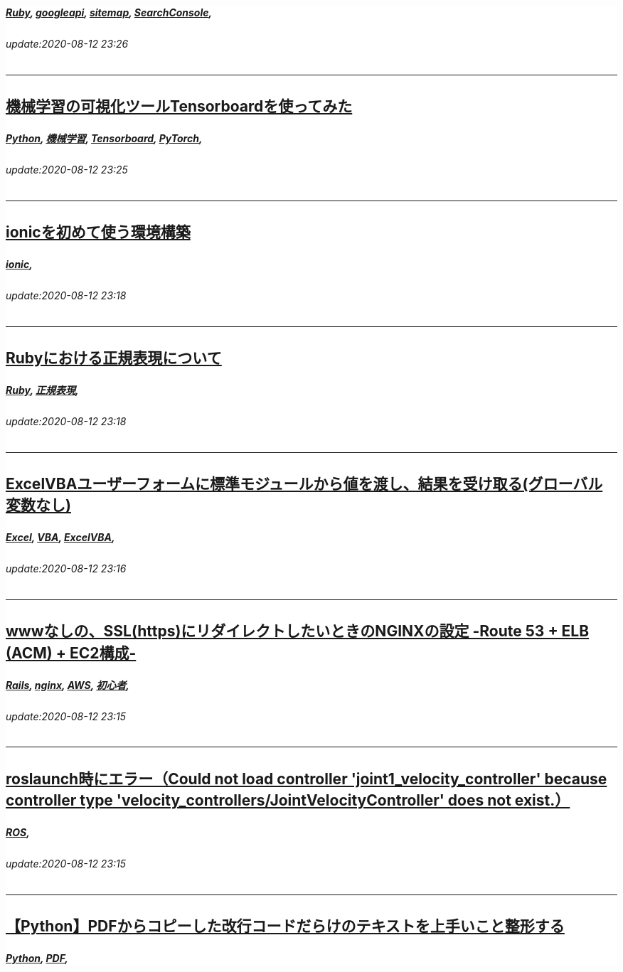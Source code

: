 ##### [Ruby](https://qiita.com/tags/Ruby), [googleapi](https://qiita.com/tags/googleapi), [sitemap](https://qiita.com/tags/sitemap), [SearchConsole](https://qiita.com/tags/SearchConsole), 
###### update:2020-08-12 23:26
---
## [機械学習の可視化ツールTensorboardを使ってみた](https://qiita.com/naoaki0802/items/7a11cded96f3a6165d01)
##### [Python](https://qiita.com/tags/Python), [機械学習](https://qiita.com/tags/機械学習), [Tensorboard](https://qiita.com/tags/Tensorboard), [PyTorch](https://qiita.com/tags/PyTorch), 
###### update:2020-08-12 23:25
---
## [ionicを初めて使う環境構築](https://qiita.com/babyse/items/c90c7b2f003d3e0cdaf1)
##### [ionic](https://qiita.com/tags/ionic), 
###### update:2020-08-12 23:18
---
## [Rubyにおける正規表現について](https://qiita.com/Tkg19880125/items/7bd604ca228d4a8a2e05)
##### [Ruby](https://qiita.com/tags/Ruby), [正規表現](https://qiita.com/tags/正規表現), 
###### update:2020-08-12 23:18
---
## [ExcelVBAユーザーフォームに標準モジュールから値を渡し、結果を受け取る(グローバル変数なし)](https://qiita.com/harryyuni/items/5ddeb72e5634aadf4872)
##### [Excel](https://qiita.com/tags/Excel), [VBA](https://qiita.com/tags/VBA), [ExcelVBA](https://qiita.com/tags/ExcelVBA), 
###### update:2020-08-12 23:16
---
## [wwwなしの、SSL(https)にリダイレクトしたいときのNGINXの設定 -Route 53 + ELB (ACM) + EC2構成-](https://qiita.com/naokit-dev/items/5df0d563492c1a70cd57)
##### [Rails](https://qiita.com/tags/Rails), [nginx](https://qiita.com/tags/nginx), [AWS](https://qiita.com/tags/AWS), [初心者](https://qiita.com/tags/初心者), 
###### update:2020-08-12 23:15
---
## [roslaunch時にエラー（Could not load controller 'joint1_velocity_controller' because controller type 'velocity_controllers/JointVelocityController' does not exist.）](https://qiita.com/seigot/items/62573307ccb943abae08)
##### [ROS](https://qiita.com/tags/ROS), 
###### update:2020-08-12 23:15
---
## [【Python】PDFからコピーした改行コードだらけのテキストを上手いこと整形する](https://qiita.com/Cartelet/items/6dcf525db8c3a7953524)
##### [Python](https://qiita.com/tags/Python), [PDF](https://qiita.com/tags/PDF), 
